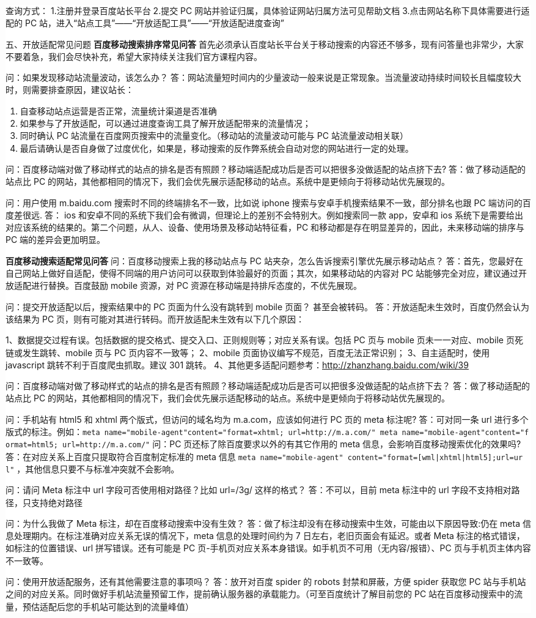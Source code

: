 查询方式：
1.注册并登录百度站长平台
2.提交 PC 网站并验证归属，具体验证网站归属方法可见帮助文档
3.点击网站名称下具体需要进行适配的 PC 站，进入“站点工具”——“开放适配工具”——“开放适配进度查询”

五、开放适配常见问题
**百度移动搜索排序常见问答**
首先必须承认百度站长平台关于移动搜索的内容还不够多，现有问答量也非常少，大家不要着急，我们会尽快补充，希望大家持续关注我们官方课程内容。

问：如果发现移动站流量波动，该怎么办？
答：网站流量短时间内的少量波动一般来说是正常现象。当流量波动持续时间较长且幅度较大时，则需要排查原因，建议站长：
1. 自查移动站点运营是否正常，流量统计渠道是否准确
2. 如果参与了开放适配，可以通过进度查询工具了解开放适配带来的流量情况；
3. 同时确认 PC 站流量在百度网页搜索中的流量变化。（移动站的流量波动可能与 PC 站流量波动相关联）
4. 最后请确认是否自身做了过度优化，如果是，移动搜索的反作弊系统会自动对您的网站进行一定的处理。

问：百度移动端对做了移动样式的站点的排名是否有照顾？移动端适配成功后是否可以把很多没做适配的站点挤下去?
答：做了移动适配的站点比 PC 的网站，其他都相同的情况下，我们会优先展示适配移动的站点。系统中是更倾向于将移动站优先展现的。

问：用户使用 m.baidu.com 搜索时不同的终端排名不一致，比如说 iphone 搜索与安卓手机搜索结果不一致，部分排名也跟 PC 端访问的百度差很远.
答： ios 和安卓不同的系统下我们会有微调，但理论上的差别不会特别大。例如搜索同一款 app，安卓和 ios 系统下是需要给出对应该系统的结果的。第二个问题，从人、设备、使用场景及移动站特征看，PC 和移动都是存在明显差异的，因此，未来移动端的排序与 PC 端的差异会更加明显。

**百度移动搜索适配常见问答**
问：百度移动搜索上我的移动站点与 PC 站夹杂，怎么告诉搜索引擎优先展示移动站点？
答：首先，您最好在自己网站上做好自适配，使得不同端的用户访问可以获取到体验最好的页面；其次，如果移动站的内容对 PC 站能够完全对应，建议通过开放适配进行替换。百度鼓励 mobile 资源，对 PC 资源在移动端是持排斥态度的，不优先展现。

问：提交开放适配以后，搜索结果中的 PC 页面为什么没有跳转到 mobile 页面？ 甚至会被转码。
答：开放适配未生效时，百度仍然会认为该结果为 PC 页，则有可能对其进行转码。而开放适配未生效有以下几个原因：

1、数据提交过程有误。包括数据的提交格式、提交入口、正则规则等；对应关系有误。包括 PC 页与 mobile 页未一一对应、mobile 页死链或发生跳转、mobile 页与 PC 页内容不一致等；
2、mobile 页面协议编写不规范，百度无法正常识别；
3、自主适配时，使用 javascript 跳转不利于百度爬虫抓取。建议 301 跳转。
4、其他更多适配问题参考：http://zhanzhang.baidu.com/wiki/39

问：百度移动端对做了移动样式的站点的排名是否有照顾？移动端适配成功后是否可以把很多没做适配的站点挤下去？
答：做了移动适配的站点比 PC 的网站，其他都相同的情况下，我们会优先展示适配移动的站点。系统中是更倾向于将移动站优先展现的。

问：手机站有 html5 和 xhtml 两个版式，但访问的域名均为 m.a.com，应该如何进行 PC 页的 meta 标注呢?
答：可对同一条 url 进行多个版式的标注。例如：`meta name="mobile-agent"content="format=xhtml; url=http://m.a.com/" meta name="mobile-agent"content="format=html5; url=http://m.a.com/"`
问：PC 页还标了除百度要求以外的有其它作用的 meta 信息，会影响百度移动搜索优化的效果吗?
答：在对应关系上百度只提取符合百度制定标准的 meta 信息 `meta name="mobile-agent" content="format=[wml|xhtml|html5];url=url"` ，其他信息只要不与标准冲突就不会影响。

问：请问 Meta 标注中 url 字段可否使用相对路径？比如 url=/3g/ 这样的格式？
答：不可以，目前 meta 标注中的 url 字段不支持相对路径，只支持绝对路径

问：为什么我做了 Meta 标注，却在百度移动搜索中没有生效？
答：做了标注却没有在移动搜索中生效，可能由以下原因导致:仍在 meta 信息处理期内。在标注准确对应关系无误的情况下，meta 信息的处理时间约为 7 日左右，老旧页面会有延迟。或者 Meta 标注的格式错误，如标注的位置错误、url 拼写错误。还有可能是 PC 页-手机页对应关系本身错误。如手机页不可用（无内容/报错）、PC 页与手机页主体内容不一致等。

问：使用开放适配服务，还有其他需要注意的事项吗？
答：放开对百度 spider 的 robots 封禁和屏蔽，方便 spider 获取您 PC 站与手机站之间的对应关系。同时做好手机站流量预留工作，提前确认服务器的承载能力。（可至百度统计了解目前您的 PC 站在百度移动搜索中的流量，预估适配后您的手机站可能达到的流量峰值）
